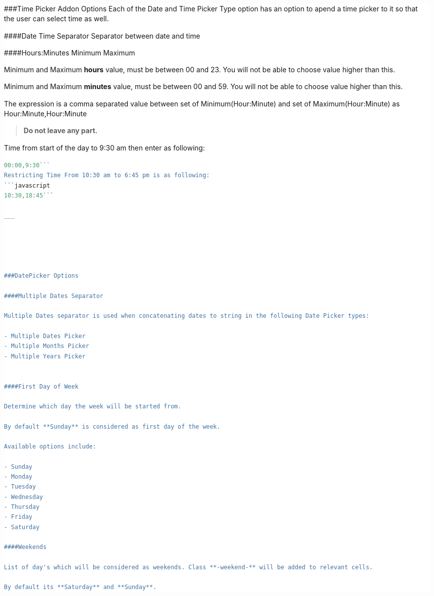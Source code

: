 
###Time Picker Addon Options
Each of the Date and Time Picker Type option has an option to apend a time picker to it so that the user can select time as well.

####Date Time Separator
Separator between date and time

####Hours:Minutes Minimum Maximum

Minimum and Maximum **hours** value, must be between 00 and 23. You will not be able to choose value higher than this.

Minimum and Maximum **minutes** value, must be between 00 and 59. You will not be able to choose value higher than this.

The expression is a comma separated value between set of Minimum(Hour:Minute) and set of Maximum(Hour:Minute) as Hour:Minute,Hour:Minute
>**Do not leave any part.**

Time from start of the day to 9:30 am then enter as following: 
```javascript
00:00,9:30```
Restricting Time From 10:30 am to 6:45 pm is as following: 
```javascript
10:30,18:45```

___





###DatePicker Options

####Multiple Dates Separator

Multiple Dates separator is used when concatenating dates to string in the following Date Picker types:

- Multiple Dates Picker
- Multiple Months Picker
- Multiple Years Picker


####First Day of Week

Determine which day the week will be started from.

By default **Sunday** is considered as first day of the week.

Available options include:

- Sunday
- Monday
- Tuesday
- Wednesday
- Thursday
- Friday
- Saturday

####Weekends

List of day's which will be considered as weekends. Class **-weekend-** will be added to relevant cells.

By default its **Saturday** and **Sunday**.
```